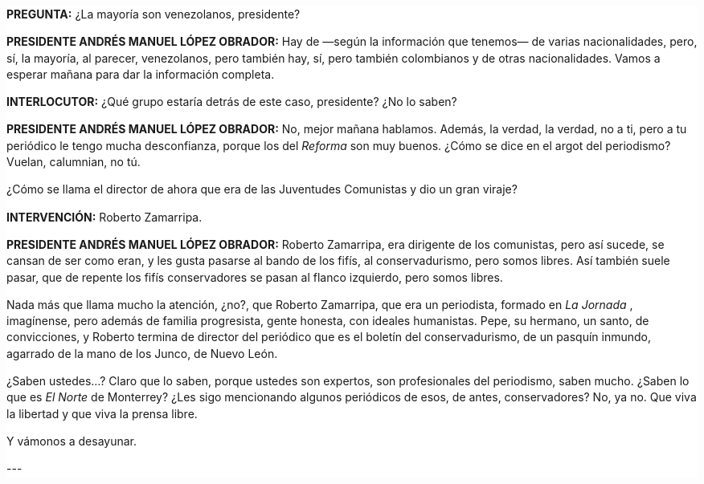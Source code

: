 **PREGUNTA:** ¿La mayoría son venezolanos, presidente?

**PRESIDENTE ANDRÉS MANUEL LÓPEZ OBRADOR:** Hay de —según la información que
tenemos— de varias nacionalidades, pero, sí, la mayoría, al parecer,
venezolanos, pero también hay, sí, pero también colombianos y de otras
nacionalidades. Vamos a esperar mañana para dar la información completa.

**INTERLOCUTOR:** ¿Qué grupo estaría detrás de este caso, presidente? ¿No lo
saben?

**PRESIDENTE ANDRÉS MANUEL LÓPEZ OBRADOR:** No, mejor mañana hablamos. Además,
la verdad, la verdad, no a ti, pero a tu periódico le tengo mucha
desconfianza, porque los del _Reforma_ son muy buenos. ¿Cómo se dice en el
argot del periodismo? Vuelan, calumnian, no tú.

¿Cómo se llama el director de ahora que era de las Juventudes Comunistas y dio
un gran viraje?

**INTERVENCIÓN:** Roberto Zamarripa.

**PRESIDENTE ANDRÉS MANUEL LÓPEZ OBRADOR:** Roberto Zamarripa, era dirigente
de los comunistas, pero así sucede, se cansan de ser como eran, y les gusta
pasarse al bando de los fifís, al conservadurismo, pero somos libres. Así
también suele pasar, que de repente los fifís conservadores se pasan al flanco
izquierdo, pero somos libres.

Nada más que llama mucho la atención, ¿no?, que Roberto Zamarripa, que era un
periodista, formado en _La Jornada_ , imagínense, pero además de familia
progresista, gente honesta, con ideales humanistas. Pepe, su hermano, un
santo, de convicciones, y Roberto termina de director del periódico que es el
boletín del conservadurismo, de un pasquín inmundo, agarrado de la mano de los
Junco, de Nuevo León.

¿Saben ustedes…? Claro que lo saben, porque ustedes son expertos, son
profesionales del periodismo, saben mucho. ¿Saben lo que es _El Norte_ de
Monterrey? ¿Les sigo mencionando algunos periódicos de esos, de antes,
conservadores? No, ya no. Que viva la libertad y que viva la prensa libre.

Y vámonos a desayunar.

\---

